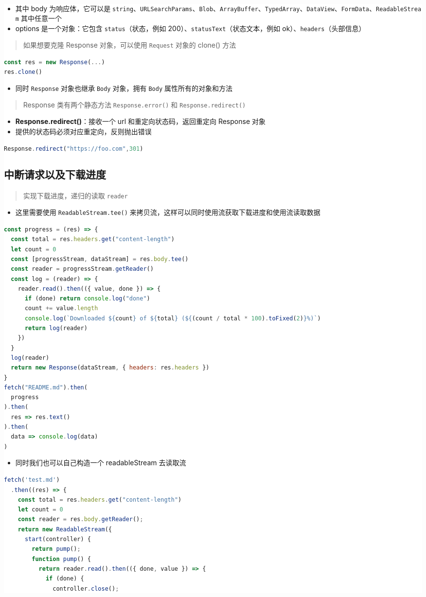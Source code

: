 * 其中 body 为响应体，它可以是 `string`、`URLSearchParams`、`Blob`、`ArrayBuffer`、`TypedArray`、`DataView`、`FormData`、`ReadableStream` 其中任意一个
* options 是一个对象：它包含 `status`（状态，例如 200）、`statusText`（状态文本，例如 ok）、`headers`（头部信息）

>如果想要克隆 Response 对象，可以使用 `Request` 对象的 clone() 方法

```js
const res = new Response(...)
res.clone()
```

* 同时 `Response` 对象也继承 `Body` 对象，拥有 `Body` 属性所有的对象和方法

> Response 类有两个静态方法 `Response.error()` 和 `Response.redirect()`

* **Response.redirect()**：接收一个 url 和重定向状态码，返回重定向 Response 对象
* 提供的状态码必须对应重定向，反则抛出错误

```js
Response.redirect("https://foo.com",301)
```

## 中断请求以及下载进度

>实现下载进度，递归的读取 `reader`

* 这里需要使用 `ReadableStream.tee()` 来拷贝流，这样可以同时使用流获取下载进度和使用流读取数据

```js
const progress = (res) => {
  const total = res.headers.get("content-length")
  let count = 0
  const [progressStream, dataStream] = res.body.tee()
  const reader = progressStream.getReader()
  const log = (reader) => {
    reader.read().then(({ value, done }) => {
      if (done) return console.log("done")
      count += value.length
      console.log(`Downloaded ${count} of ${total} (${(count / total * 100).toFixed(2)}%)`)
      return log(reader)
    })
  }
  log(reader)
  return new Response(dataStream, { headers: res.headers })
}
fetch("README.md").then(
  progress
).then(
  res => res.text()
).then(
  data => console.log(data)
)
```

* 同时我们也可以自己构造一个 readableStream 去读取流

```js
fetch('test.md')
  .then((res) => {
    const total = res.headers.get("content-length")
    let count = 0
    const reader = res.body.getReader();
    return new ReadableStream({
      start(controller) {
        return pump();
        function pump() {
          return reader.read().then(({ done, value }) => {
            if (done) {
              controller.close();
```